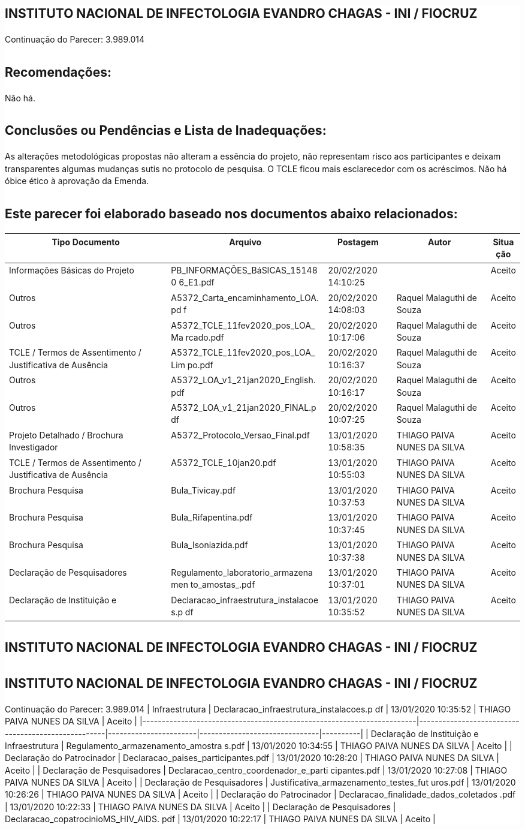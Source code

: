 ## INSTITUTO NACIONAL DE INFECTOLOGIA EVANDRO CHAGAS - INI / FIOCRUZ

Continuação do Parecer: 3.989.014

## Recomendações:
Não há.

## Conclusões ou Pendências e Lista de Inadequações:
As alterações metodológicas propostas não alteram a essência do projeto, não representam risco aos participantes e deixam transparentes algumas mudanças sutis no protocolo de pesquisa. O TCLE ficou mais esclarecedor com os acréscimos. Não há óbice ético à aprovação da Emenda.

## Este parecer foi elaborado baseado nos documentos abaixo relacionados:
| Tipo Documento                                            | Arquivo                                             | Postagem            | Autor                       | Situação   |
|-----------------------------------------------------------|-----------------------------------------------------|---------------------|-----------------------------|------------|
| Informações Básicas do Projeto                            | PB_INFORMAÇÕES_BáSICAS_151480 6_E1.pdf              | 20/02/2020 14:10:25 |                             | Aceito     |
| Outros                                                    | A5372_Carta_encaminhamento_LOA.pd f                 | 20/02/2020 14:08:03 | Raquel Malaguthi de Souza   | Aceito     |
| Outros                                                    | A5372_TCLE_11fev2020_pos_LOA_Ma rcado.pdf           | 20/02/2020 10:17:06 | Raquel Malaguthi de Souza   | Aceito     |
| TCLE / Termos de Assentimento / Justificativa de Ausência | A5372_TCLE_11fev2020_pos_LOA_Lim po.pdf             | 20/02/2020 10:16:37 | Raquel Malaguthi de Souza   | Aceito     |
| Outros                                                    | A5372_LOA_v1_21jan2020_English.pdf                  | 20/02/2020 10:16:17 | Raquel Malaguthi de Souza   | Aceito     |
| Outros                                                    | A5372_LOA_v1_21jan2020_FINAL.pdf                    | 20/02/2020 10:07:25 | Raquel Malaguthi de Souza   | Aceito     |
| Projeto Detalhado / Brochura Investigador                 | A5372_Protocolo_Versao_Final.pdf                    | 13/01/2020 10:58:35 | THIAGO PAIVA NUNES DA SILVA | Aceito     |
| TCLE / Termos de Assentimento / Justificativa de Ausência | A5372_TCLE_10jan20.pdf                              | 13/01/2020 10:55:03 | THIAGO PAIVA NUNES DA SILVA | Aceito     |
| Brochura Pesquisa                                         | Bula_Tivicay.pdf                                    | 13/01/2020 10:37:53 | THIAGO PAIVA NUNES DA SILVA | Aceito     |
| Brochura Pesquisa                                         | Bula_Rifapentina.pdf                                | 13/01/2020 10:37:45 | THIAGO PAIVA NUNES DA SILVA | Aceito     |
| Brochura Pesquisa                                         | Bula_Isoniazida.pdf                                 | 13/01/2020 10:37:38 | THIAGO PAIVA NUNES DA SILVA | Aceito     |
| Declaração de Pesquisadores                               | Regulamento_laboratorio_armazenamen to_amostas_.pdf | 13/01/2020 10:37:01 | THIAGO PAIVA NUNES DA SILVA | Aceito     |
| Declaração de Instituição e                               | Declaracao_infraestrutura_instalacoes.p df          | 13/01/2020 10:35:52 | THIAGO PAIVA NUNES DA SILVA | Aceito     |

## INSTITUTO NACIONAL DE INFECTOLOGIA EVANDRO CHAGAS - INI / FIOCRUZ

## INSTITUTO NACIONAL DE INFECTOLOGIA EVANDRO CHAGAS - INI / FIOCRUZ

Continuação do Parecer: 3.989.014
| Infraestrutura                                                        | Declaracao_infraestrutura_instalacoes.p df         | 13/01/2020 10:35:52   | THIAGO PAIVA NUNES DA SILVA   | Aceito   |
|-----------------------------------------------------------------------|----------------------------------------------------|-----------------------|-------------------------------|----------|
| Declaração de Instituição e Infraestrutura                            | Regulamento_armazenamento_amostra s.pdf            | 13/01/2020 10:34:55   | THIAGO PAIVA NUNES DA SILVA   | Aceito   |
| Declaração do Patrocinador                                            | Declaracao_paises_participantes.pdf                | 13/01/2020 10:28:20   | THIAGO PAIVA NUNES DA SILVA   | Aceito   |
| Declaração de Pesquisadores                                           | Declaracao_centro_coordenador_e_parti cipantes.pdf | 13/01/2020 10:27:08   | THIAGO PAIVA NUNES DA SILVA   | Aceito   |
| Declaração de Pesquisadores                                           | Justificativa_armazenamento_testes_fut uros.pdf    | 13/01/2020 10:26:26   | THIAGO PAIVA NUNES DA SILVA   | Aceito   |
| Declaração do Patrocinador                                            | Declaracao_finalidade_dados_coletados .pdf         | 13/01/2020 10:22:33   | THIAGO PAIVA NUNES DA SILVA   | Aceito   |
| Declaração de Pesquisadores                                           | Declaracao_copatrocinioMS_HIV_AIDS. pdf            | 13/01/2020 10:22:17   | THIAGO PAIVA NUNES DA SILVA   | Aceito   |